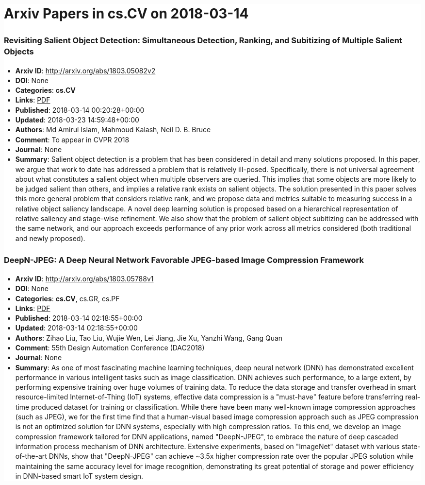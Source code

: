 # Arxiv Papers in cs.CV on 2018-03-14
### Revisiting Salient Object Detection: Simultaneous Detection, Ranking, and Subitizing of Multiple Salient Objects
- **Arxiv ID**: http://arxiv.org/abs/1803.05082v2
- **DOI**: None
- **Categories**: **cs.CV**
- **Links**: [PDF](http://arxiv.org/pdf/1803.05082v2)
- **Published**: 2018-03-14 00:20:28+00:00
- **Updated**: 2018-03-23 14:59:48+00:00
- **Authors**: Md Amirul Islam, Mahmoud Kalash, Neil D. B. Bruce
- **Comment**: To appear in CVPR 2018
- **Journal**: None
- **Summary**: Salient object detection is a problem that has been considered in detail and many solutions proposed. In this paper, we argue that work to date has addressed a problem that is relatively ill-posed. Specifically, there is not universal agreement about what constitutes a salient object when multiple observers are queried. This implies that some objects are more likely to be judged salient than others, and implies a relative rank exists on salient objects. The solution presented in this paper solves this more general problem that considers relative rank, and we propose data and metrics suitable to measuring success in a relative object saliency landscape. A novel deep learning solution is proposed based on a hierarchical representation of relative saliency and stage-wise refinement. We also show that the problem of salient object subitizing can be addressed with the same network, and our approach exceeds performance of any prior work across all metrics considered (both traditional and newly proposed).



### DeepN-JPEG: A Deep Neural Network Favorable JPEG-based Image Compression Framework
- **Arxiv ID**: http://arxiv.org/abs/1803.05788v1
- **DOI**: None
- **Categories**: **cs.CV**, cs.GR, cs.PF
- **Links**: [PDF](http://arxiv.org/pdf/1803.05788v1)
- **Published**: 2018-03-14 02:18:55+00:00
- **Updated**: 2018-03-14 02:18:55+00:00
- **Authors**: Zihao Liu, Tao Liu, Wujie Wen, Lei Jiang, Jie Xu, Yanzhi Wang, Gang Quan
- **Comment**: 55th Design Automation Conference (DAC2018)
- **Journal**: None
- **Summary**: As one of most fascinating machine learning techniques, deep neural network (DNN) has demonstrated excellent performance in various intelligent tasks such as image classification. DNN achieves such performance, to a large extent, by performing expensive training over huge volumes of training data. To reduce the data storage and transfer overhead in smart resource-limited Internet-of-Thing (IoT) systems, effective data compression is a "must-have" feature before transferring real-time produced dataset for training or classification. While there have been many well-known image compression approaches (such as JPEG), we for the first time find that a human-visual based image compression approach such as JPEG compression is not an optimized solution for DNN systems, especially with high compression ratios. To this end, we develop an image compression framework tailored for DNN applications, named "DeepN-JPEG", to embrace the nature of deep cascaded information process mechanism of DNN architecture. Extensive experiments, based on "ImageNet" dataset with various state-of-the-art DNNs, show that "DeepN-JPEG" can achieve ~3.5x higher compression rate over the popular JPEG solution while maintaining the same accuracy level for image recognition, demonstrating its great potential of storage and power efficiency in DNN-based smart IoT system design.
